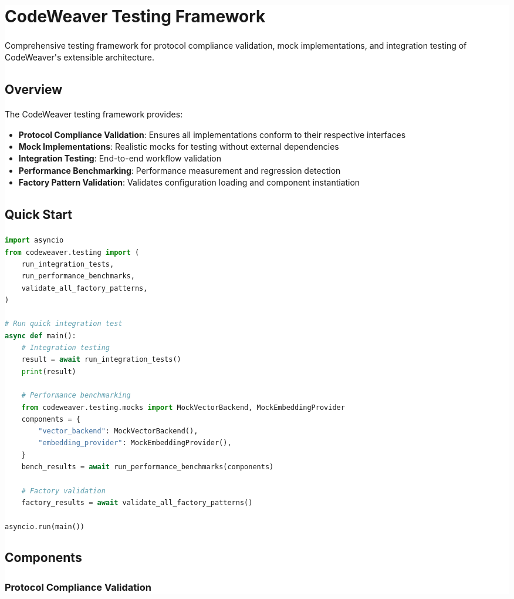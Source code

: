 

# CodeWeaver Testing Framework

Comprehensive testing framework for protocol compliance validation, mock implementations, and integration testing of CodeWeaver's extensible architecture.

## Overview

The CodeWeaver testing framework provides:

- **Protocol Compliance Validation**: Ensures all implementations conform to their respective interfaces
- **Mock Implementations**: Realistic mocks for testing without external dependencies
- **Integration Testing**: End-to-end workflow validation
- **Performance Benchmarking**: Performance measurement and regression detection
- **Factory Pattern Validation**: Validates configuration loading and component instantiation

## Quick Start

```python
import asyncio
from codeweaver.testing import (
    run_integration_tests,
    run_performance_benchmarks,
    validate_all_factory_patterns,
)

# Run quick integration test
async def main():
    # Integration testing
    result = await run_integration_tests()
    print(result)

    # Performance benchmarking
    from codeweaver.testing.mocks import MockVectorBackend, MockEmbeddingProvider
    components = {
        "vector_backend": MockVectorBackend(),
        "embedding_provider": MockEmbeddingProvider(),
    }
    bench_results = await run_performance_benchmarks(components)

    # Factory validation
    factory_results = await validate_all_factory_patterns()

asyncio.run(main())
```

## Components

### Protocol Compliance Validation
